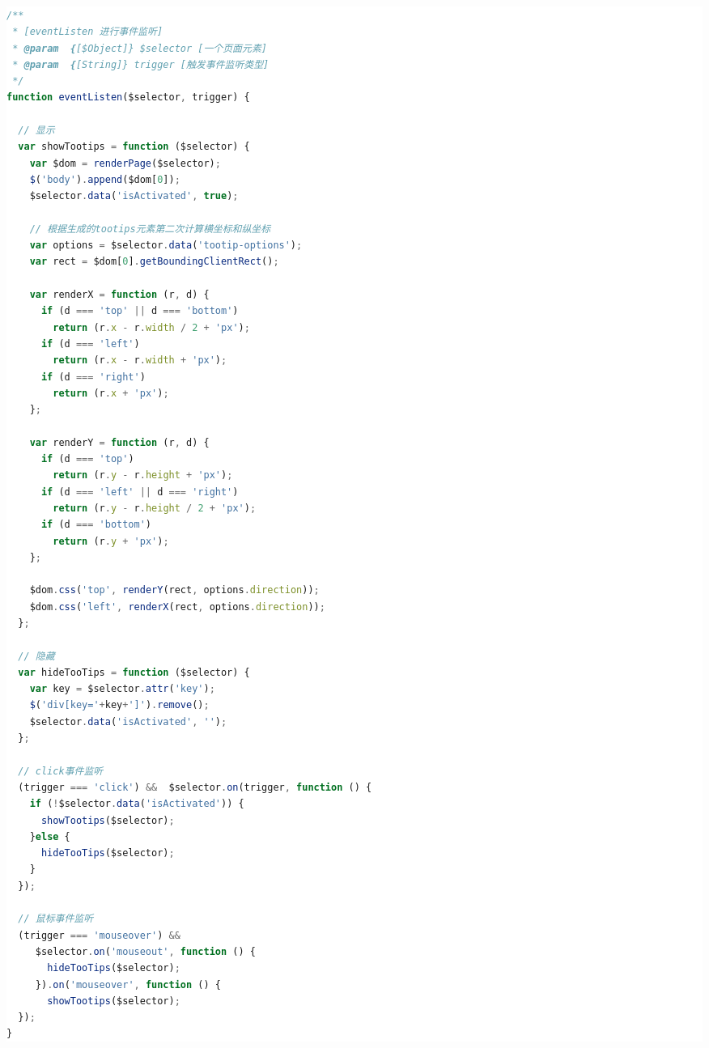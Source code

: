 ```js
/**
 * [eventListen 进行事件监听]
 * @param  {[$Object]} $selector [一个页面元素]
 * @param  {[String]} trigger [触发事件监听类型]
 */
function eventListen($selector, trigger) {

  // 显示
  var showTootips = function ($selector) {
    var $dom = renderPage($selector);
    $('body').append($dom[0]);
    $selector.data('isActivated', true);

    // 根据生成的tootips元素第二次计算横坐标和纵坐标
    var options = $selector.data('tootip-options');
    var rect = $dom[0].getBoundingClientRect();

    var renderX = function (r, d) {
      if (d === 'top' || d === 'bottom')
        return (r.x - r.width / 2 + 'px');
      if (d === 'left')
        return (r.x - r.width + 'px');
      if (d === 'right')
        return (r.x + 'px');
    };

    var renderY = function (r, d) {
      if (d === 'top')
        return (r.y - r.height + 'px');
      if (d === 'left' || d === 'right')
        return (r.y - r.height / 2 + 'px');
      if (d === 'bottom')
        return (r.y + 'px');
    };

    $dom.css('top', renderY(rect, options.direction));
    $dom.css('left', renderX(rect, options.direction));
  };

  // 隐藏
  var hideTooTips = function ($selector) {
    var key = $selector.attr('key');
    $('div[key='+key+']').remove();
    $selector.data('isActivated', '');
  };

  // click事件监听
  (trigger === 'click') &&  $selector.on(trigger, function () {
    if (!$selector.data('isActivated')) {
      showTootips($selector);
    }else {
      hideTooTips($selector);
    }
  });

  // 鼠标事件监听
  (trigger === 'mouseover') &&
     $selector.on('mouseout', function () {
       hideTooTips($selector);
     }).on('mouseover', function () {
       showTootips($selector);
  });
}
```